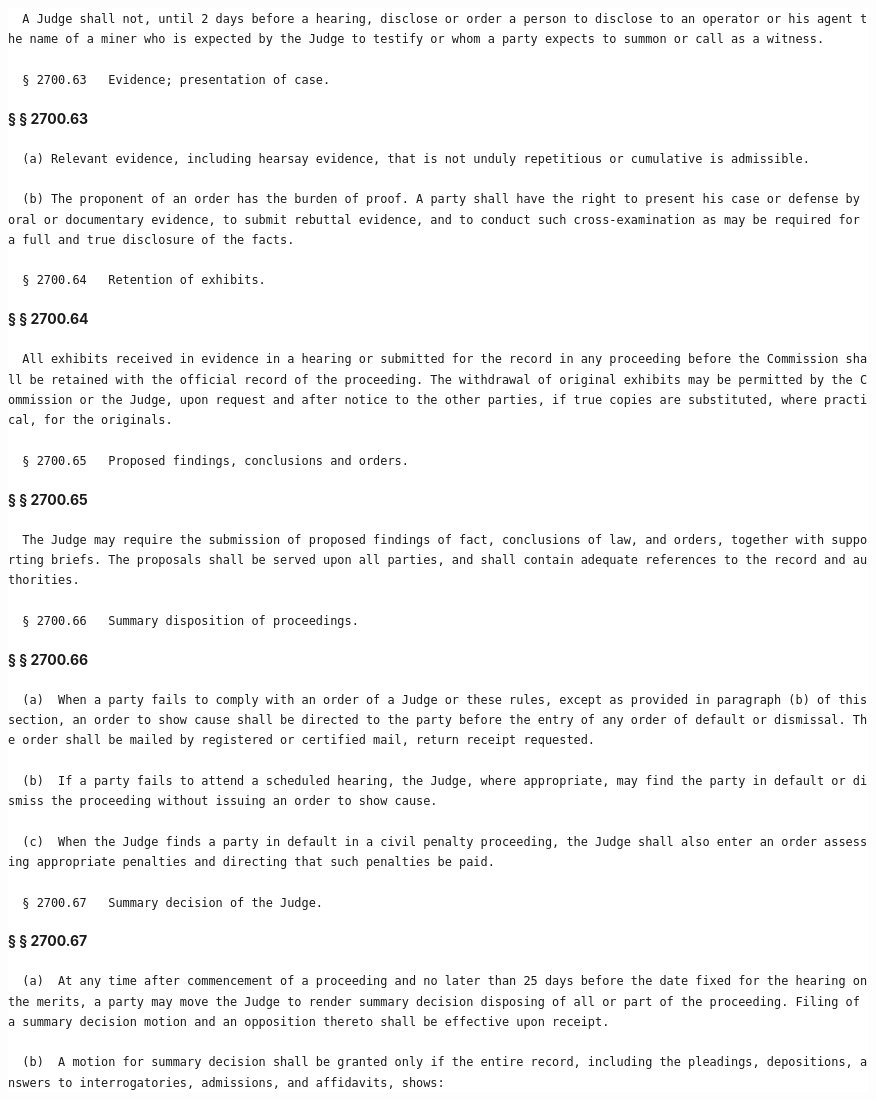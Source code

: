       A Judge shall not, until 2 days before a hearing, disclose or order a person to disclose to an operator or his agent the name of a miner who is expected by the Judge to testify or whom a party expects to summon or call as a witness.

      § 2700.63   Evidence; presentation of case.

#### § § 2700.63

      (a) Relevant evidence, including hearsay evidence, that is not unduly repetitious or cumulative is admissible.

      (b) The proponent of an order has the burden of proof. A party shall have the right to present his case or defense by oral or documentary evidence, to submit rebuttal evidence, and to conduct such cross-examination as may be required for a full and true disclosure of the facts.

      § 2700.64   Retention of exhibits.

#### § § 2700.64

      All exhibits received in evidence in a hearing or submitted for the record in any proceeding before the Commission shall be retained with the official record of the proceeding. The withdrawal of original exhibits may be permitted by the Commission or the Judge, upon request and after notice to the other parties, if true copies are substituted, where practical, for the originals.

      § 2700.65   Proposed findings, conclusions and orders.

#### § § 2700.65

      The Judge may require the submission of proposed findings of fact, conclusions of law, and orders, together with supporting briefs. The proposals shall be served upon all parties, and shall contain adequate references to the record and authorities.

      § 2700.66   Summary disposition of proceedings.

#### § § 2700.66

      (a)  When a party fails to comply with an order of a Judge or these rules, except as provided in paragraph (b) of this section, an order to show cause shall be directed to the party before the entry of any order of default or dismissal. The order shall be mailed by registered or certified mail, return receipt requested.

      (b)  If a party fails to attend a scheduled hearing, the Judge, where appropriate, may find the party in default or dismiss the proceeding without issuing an order to show cause.

      (c)  When the Judge finds a party in default in a civil penalty proceeding, the Judge shall also enter an order assessing appropriate penalties and directing that such penalties be paid.

      § 2700.67   Summary decision of the Judge.

#### § § 2700.67

      (a)  At any time after commencement of a proceeding and no later than 25 days before the date fixed for the hearing on the merits, a party may move the Judge to render summary decision disposing of all or part of the proceeding. Filing of a summary decision motion and an opposition thereto shall be effective upon receipt.

      (b)  A motion for summary decision shall be granted only if the entire record, including the pleadings, depositions, answers to interrogatories, admissions, and affidavits, shows:
